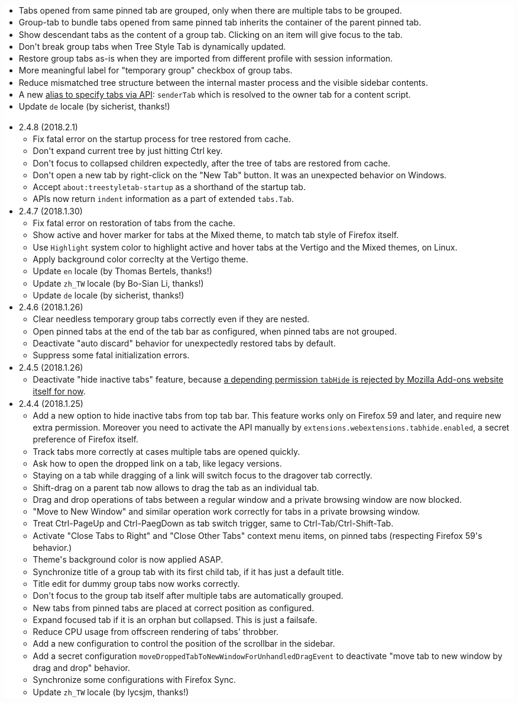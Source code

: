    * Tabs opened from same pinned tab are grouped, only when there are multiple tabs to be grouped.
   * Group-tab to bundle tabs opened from same pinned tab inherits the container of the parent pinned tab.
   * Show descendant tabs as the content of a group tab. Clicking on an item will give focus to the tab.
   * Don't break group tabs when Tree Style Tab is dynamically updated.
   * Restore group tabs as-is when they are imported from different profile with session information.
   * More meaningful label for "temporary group" checkbox of group tabs.
   * Reduce mismatched tree structure between the internal master process and the visible sidebar contents.
   * A new [alias to specify tabs via API](https://github.com/piroor/treestyletab/wiki/API-for-other-addons#basics-to-specify-tabs): `senderTab` which is resolved to the owner tab for a content script.
   * Update `de` locale (by sicherist, thanks!)
 - 2.4.8 (2018.2.1)
   * Fix fatal error on the startup process for tree restored from cache.
   * Don't expand current tree by just hitting Ctrl key.
   * Don't focus to collapsed children expectedly, after the tree of tabs are restored from cache.
   * Don't open a new tab by right-click on the "New Tab" button. It was an unexpected behavior on Windows.
   * Accept `about:treestyletab-startup` as a shorthand of the startup tab.
   * APIs now return `indent` information as a part of extended `tabs.Tab`.
 - 2.4.7 (2018.1.30)
   * Fix fatal error on restoration of tabs from the cache.
   * Show active and hover marker for tabs at the Mixed theme, to match tab style of Firefox itself.
   * Use `Highlight` system color to highlight active and hover tabs at the Vertigo and the Mixed themes, on Linux.
   * Apply background color correclty at the Vertigo theme.
   * Update `en` locale (by Thomas Bertels, thanks!)
   * Update `zh_TW` locale (by Bo-Sian Li, thanks!)
   * Update `de` locale (by sicherist, thanks!)
 - 2.4.6 (2018.1.26)
   * Clear needless temporary group tabs correctly even if they are nested.
   * Open pinned tabs at the end of the tab bar as configured, when pinned tabs are not grouped.
   * Deactivate "auto discard" behavior for unexpectedly restored tabs by default.
   * Suppress some fatal initialization errors.
 - 2.4.5 (2018.1.26)
   * Deactivate "hide inactive tabs" feature, because [a depending permission `tabHide` is rejected by Mozilla Add-ons website itself for now](https://github.com/mozilla/addons-linter/issues/1788).
 - 2.4.4 (2018.1.25)
   * Add a new option to hide inactive tabs from top tab bar. This feature works only on Firefox 59 and later, and require new extra permission. Moreover you need to activate the API manually by `extensions.webextensions.tabhide.enabled`, a secret preference of Firefox itself.
   * Track tabs more correctly at cases multiple tabs are opened quickly.
   * Ask how to open the dropped link on a tab, like legacy versions.
   * Staying on a tab while dragging of a link will switch focus to the dragover tab correctly.
   * Shift-drag on a parent tab now allows to drag the tab as an individual tab.
   * Drag and drop operations of tabs between a regular window and a private browsing window are now blocked.
   * "Move to New Window" and similar operation work correctly for tabs in a private browsing window.
   * Treat Ctrl-PageUp and Ctrl-PaegDown as tab switch trigger, same to Ctrl-Tab/Ctrl-Shift-Tab.
   * Activate "Close Tabs to Right" and "Close Other Tabs" context menu items, on pinned tabs (respecting Firefox 59's behavior.)
   * Theme's background color is now applied ASAP.
   * Synchronize title of a group tab with its first child tab, if it has just a default title.
   * Title edit for dummy group tabs now works correctly.
   * Don't focus to the group tab itself after multiple tabs are automatically grouped.
   * New tabs from pinned tabs are placed at correct position as configured.
   * Expand focused tab if it is an orphan but collapsed. This is just a failsafe.
   * Reduce CPU usage from offscreen rendering of tabs' throbber.
   * Add a new configuration to control the position of the scrollbar in the sidebar.
   * Add a secret configuration `moveDroppedTabToNewWindowForUnhandledDragEvent` to deactivate "move tab to new window by drag and drop" behavior.
   * Synchronize some configurations with Firefox Sync.
   * Update `zh_TW` locale (by lycsjm, thanks!)